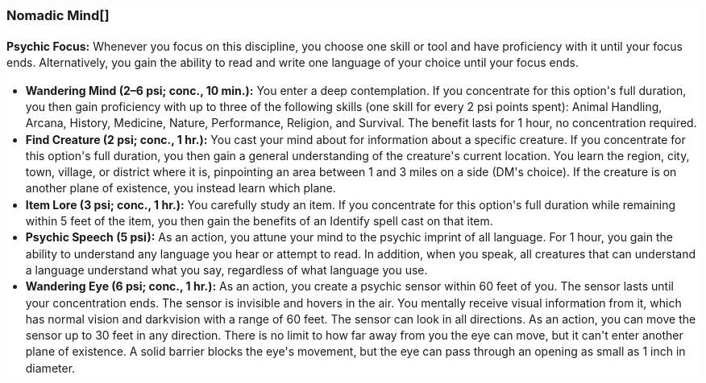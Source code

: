 ### Nomadic Mind[]

**Psychic Focus:** Whenever you focus on this discipline, you choose one skill or tool and have proficiency with it until your focus ends. Alternatively, you gain the ability to read and write one language of your choice until your focus ends.

* **Wandering Mind (2–6 psi; conc., 10 min.):** You enter a deep contemplation. If you concentrate for this option's full duration, you then gain proficiency with up to three of the following skills (one skill for every 2 psi points spent): Animal Handling, Arcana, History, Medicine, Nature, Performance, Religion, and Survival. The benefit lasts for 1 hour, no concentration required.
* **Find Creature (2 psi; conc., 1 hr.):** You cast your mind about for information about a specific creature. If you concentrate for this option's full duration, you then gain a general understanding of the creature's current location. You learn the region, city, town, village, or district where it is, pinpointing an area between 1 and 3 miles on a side (DM's choice). If the creature is on another plane of existence, you instead learn which plane.
* **Item Lore (3 psi; conc., 1 hr.):** You carefully study an item. If you concentrate for this option's full duration while remaining within 5 feet of the item, you then gain the benefits of an Identify spell cast on that item.
* **Psychic Speech (5 psi):** As an action, you attune your mind to the psychic imprint of all language. For 1 hour, you gain the ability to understand any language you hear or attempt to read. In addition, when you speak, all creatures that can understand a language understand what you say, regardless of what language you use.
* **Wandering Eye (6 psi; conc., 1 hr.):** As an action, you create a psychic sensor within 60 feet of you. The sensor lasts until your concentration ends. The sensor is invisible and hovers in the air. You mentally receive visual information from it, which has normal vision and darkvision with a range of 60 feet. The sensor can look in all directions. As an action, you can move the sensor up to 30 feet in any direction. There is no limit to how far away from you the eye can move, but it can't enter another plane of existence. A solid barrier blocks the eye's movement, but the eye can pass through an opening as small as 1 inch in diameter.

